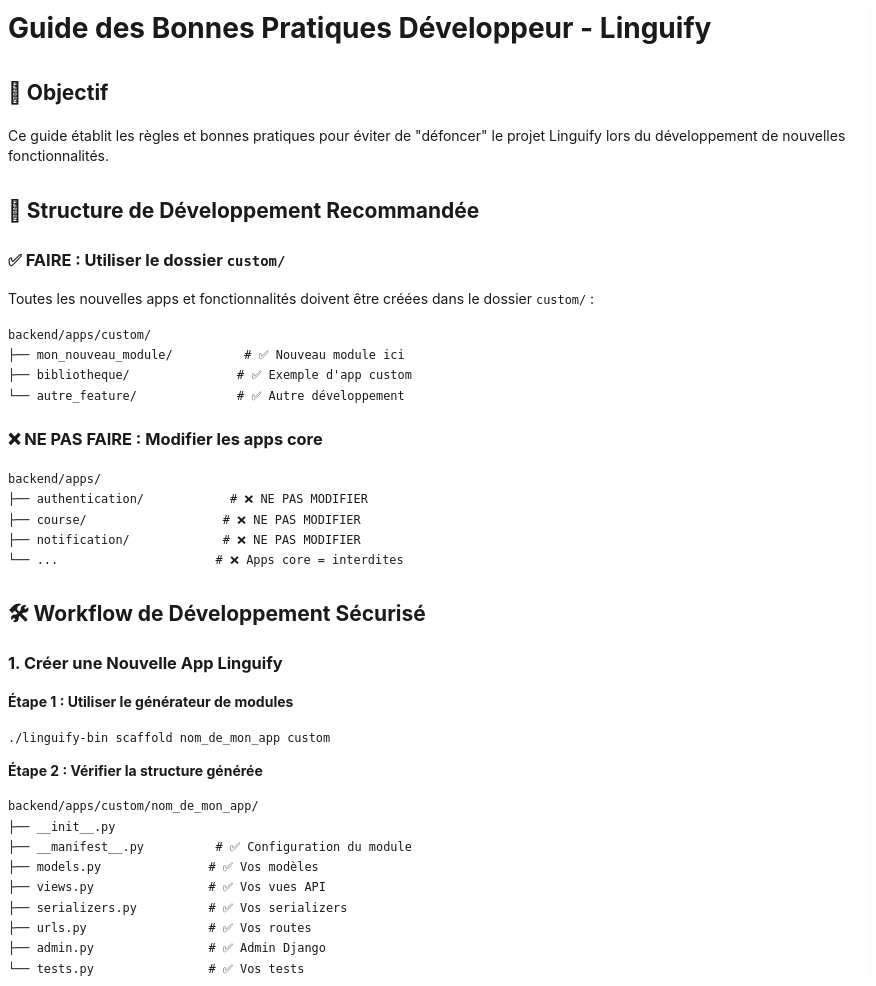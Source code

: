 # Guide des Bonnes Pratiques Développeur - Linguify

## 🎯 Objectif
Ce guide établit les règles et bonnes pratiques pour éviter de "défoncer" le projet Linguify lors du développement de nouvelles fonctionnalités.

## 📁 Structure de Développement Recommandée

### ✅ FAIRE : Utiliser le dossier `custom/`

Toutes les nouvelles apps et fonctionnalités doivent être créées dans le dossier `custom/` :

```
backend/apps/custom/
├── mon_nouveau_module/          # ✅ Nouveau module ici
├── bibliotheque/               # ✅ Exemple d'app custom
└── autre_feature/              # ✅ Autre développement
```

### ❌ NE PAS FAIRE : Modifier les apps core

```
backend/apps/
├── authentication/            # ❌ NE PAS MODIFIER
├── course/                   # ❌ NE PAS MODIFIER  
├── notification/             # ❌ NE PAS MODIFIER
└── ...                      # ❌ Apps core = interdites
```

## 🛠️ Workflow de Développement Sécurisé

### 1. Créer une Nouvelle App Linguify

**Étape 1 : Utiliser le générateur de modules**
```bash
./linguify-bin scaffold nom_de_mon_app custom
```

**Étape 2 : Vérifier la structure générée**
```
backend/apps/custom/nom_de_mon_app/
├── __init__.py
├── __manifest__.py          # ✅ Configuration du module
├── models.py               # ✅ Vos modèles
├── views.py                # ✅ Vos vues API
├── serializers.py          # ✅ Vos serializers
├── urls.py                 # ✅ Vos routes
├── admin.py                # ✅ Admin Django
└── tests.py                # ✅ Vos tests
```
